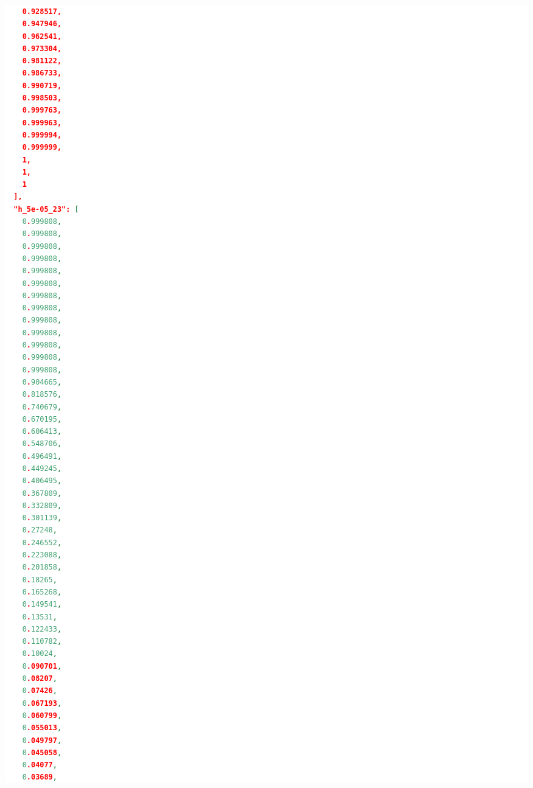 ```json
    0.928517,
    0.947946,
    0.962541,
    0.973304,
    0.981122,
    0.986733,
    0.990719,
    0.998503,
    0.999763,
    0.999963,
    0.999994,
    0.999999,
    1,
    1,
    1
  ],
  "h_5e-05_23": [
    0.999808,
    0.999808,
    0.999808,
    0.999808,
    0.999808,
    0.999808,
    0.999808,
    0.999808,
    0.999808,
    0.999808,
    0.999808,
    0.999808,
    0.999808,
    0.904665,
    0.818576,
    0.740679,
    0.670195,
    0.606413,
    0.548706,
    0.496491,
    0.449245,
    0.406495,
    0.367809,
    0.332809,
    0.301139,
    0.27248,
    0.246552,
    0.223088,
    0.201858,
    0.18265,
    0.165268,
    0.149541,
    0.13531,
    0.122433,
    0.110782,
    0.10024,
    0.090701,
    0.08207,
    0.07426,
    0.067193,
    0.060799,
    0.055013,
    0.049797,
    0.045058,
    0.04077,
    0.03689,
```
